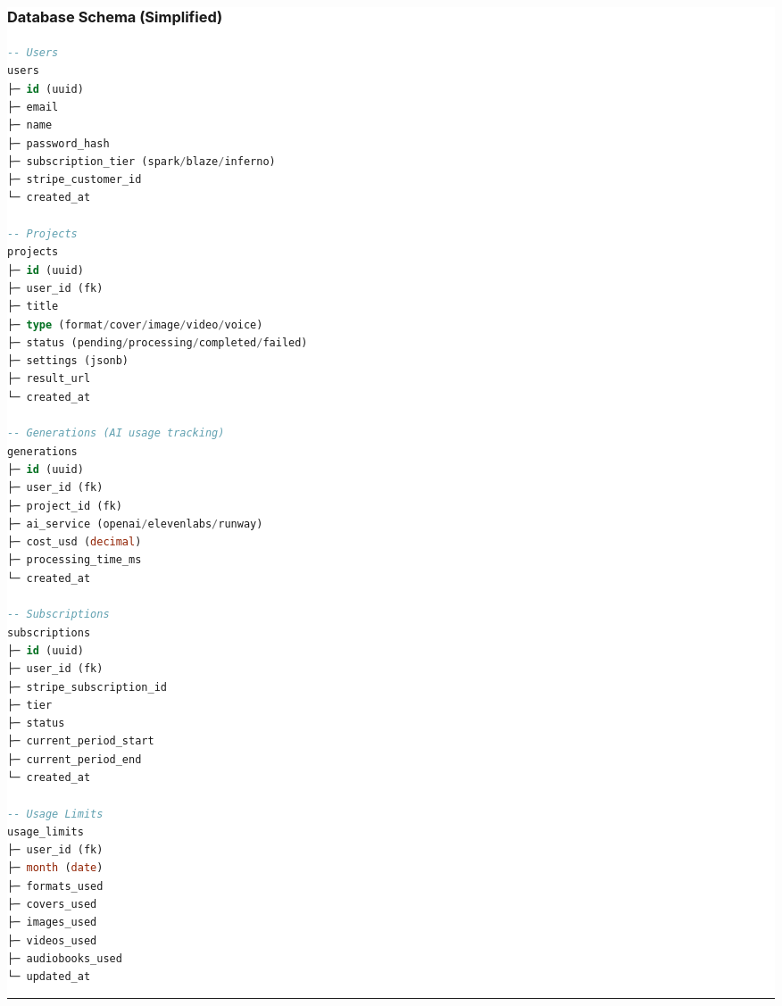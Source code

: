 
### **Database Schema (Simplified)**

```sql
-- Users
users
├─ id (uuid)
├─ email
├─ name
├─ password_hash
├─ subscription_tier (spark/blaze/inferno)
├─ stripe_customer_id
└─ created_at

-- Projects
projects
├─ id (uuid)
├─ user_id (fk)
├─ title
├─ type (format/cover/image/video/voice)
├─ status (pending/processing/completed/failed)
├─ settings (jsonb)
├─ result_url
└─ created_at

-- Generations (AI usage tracking)
generations
├─ id (uuid)
├─ user_id (fk)
├─ project_id (fk)
├─ ai_service (openai/elevenlabs/runway)
├─ cost_usd (decimal)
├─ processing_time_ms
└─ created_at

-- Subscriptions
subscriptions
├─ id (uuid)
├─ user_id (fk)
├─ stripe_subscription_id
├─ tier
├─ status
├─ current_period_start
├─ current_period_end
└─ created_at

-- Usage Limits
usage_limits
├─ user_id (fk)
├─ month (date)
├─ formats_used
├─ covers_used
├─ images_used
├─ videos_used
├─ audiobooks_used
└─ updated_at
```

---